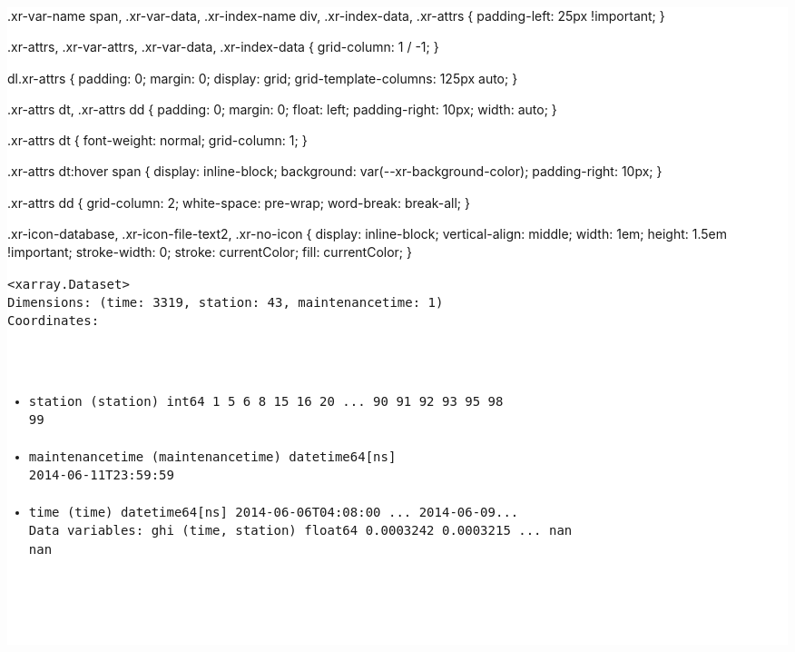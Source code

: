 .xr-var-name span,
.xr-var-data,
.xr-index-name div,
.xr-index-data,
.xr-attrs {
  padding-left: 25px !important;
}

.xr-attrs,
.xr-var-attrs,
.xr-var-data,
.xr-index-data {
  grid-column: 1 / -1;
}

dl.xr-attrs {
  padding: 0;
  margin: 0;
  display: grid;
  grid-template-columns: 125px auto;
}

.xr-attrs dt,
.xr-attrs dd {
  padding: 0;
  margin: 0;
  float: left;
  padding-right: 10px;
  width: auto;
}

.xr-attrs dt {
  font-weight: normal;
  grid-column: 1;
}

.xr-attrs dt:hover span {
  display: inline-block;
  background: var(--xr-background-color);
  padding-right: 10px;
}

.xr-attrs dd {
  grid-column: 2;
  white-space: pre-wrap;
  word-break: break-all;
}

.xr-icon-database,
.xr-icon-file-text2,
.xr-no-icon {
  display: inline-block;
  vertical-align: middle;
  width: 1em;
  height: 1.5em !important;
  stroke-width: 0;
  stroke: currentColor;
  fill: currentColor;
}
</style><pre class='xr-text-repr-fallback'>&lt;xarray.Dataset&gt;
Dimensions:          (time: 3319, station: 43, maintenancetime: 1)
Coordinates:
  * station          (station) int64 1 5 6 8 15 16 20 ... 90 91 92 93 95 98 99
  * maintenancetime  (maintenancetime) datetime64[ns] 2014-06-11T23:59:59
  * time             (time) datetime64[ns] 2014-06-06T04:08:00 ... 2014-06-09...
Data variables:
    ghi              (time, station) float64 0.0003242 0.0003215 ... nan nan